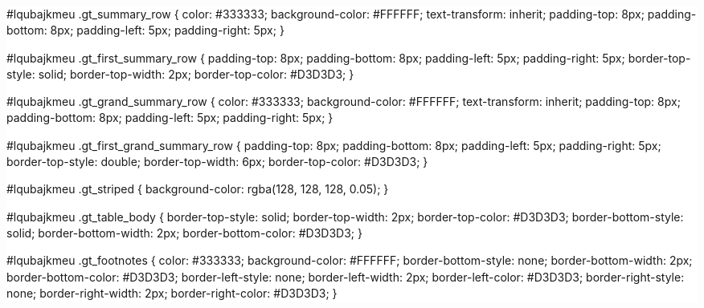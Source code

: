 #lqubajkmeu .gt_summary_row {
  color: #333333;
  background-color: #FFFFFF;
  text-transform: inherit;
  padding-top: 8px;
  padding-bottom: 8px;
  padding-left: 5px;
  padding-right: 5px;
}

#lqubajkmeu .gt_first_summary_row {
  padding-top: 8px;
  padding-bottom: 8px;
  padding-left: 5px;
  padding-right: 5px;
  border-top-style: solid;
  border-top-width: 2px;
  border-top-color: #D3D3D3;
}

#lqubajkmeu .gt_grand_summary_row {
  color: #333333;
  background-color: #FFFFFF;
  text-transform: inherit;
  padding-top: 8px;
  padding-bottom: 8px;
  padding-left: 5px;
  padding-right: 5px;
}

#lqubajkmeu .gt_first_grand_summary_row {
  padding-top: 8px;
  padding-bottom: 8px;
  padding-left: 5px;
  padding-right: 5px;
  border-top-style: double;
  border-top-width: 6px;
  border-top-color: #D3D3D3;
}

#lqubajkmeu .gt_striped {
  background-color: rgba(128, 128, 128, 0.05);
}

#lqubajkmeu .gt_table_body {
  border-top-style: solid;
  border-top-width: 2px;
  border-top-color: #D3D3D3;
  border-bottom-style: solid;
  border-bottom-width: 2px;
  border-bottom-color: #D3D3D3;
}

#lqubajkmeu .gt_footnotes {
  color: #333333;
  background-color: #FFFFFF;
  border-bottom-style: none;
  border-bottom-width: 2px;
  border-bottom-color: #D3D3D3;
  border-left-style: none;
  border-left-width: 2px;
  border-left-color: #D3D3D3;
  border-right-style: none;
  border-right-width: 2px;
  border-right-color: #D3D3D3;
}
